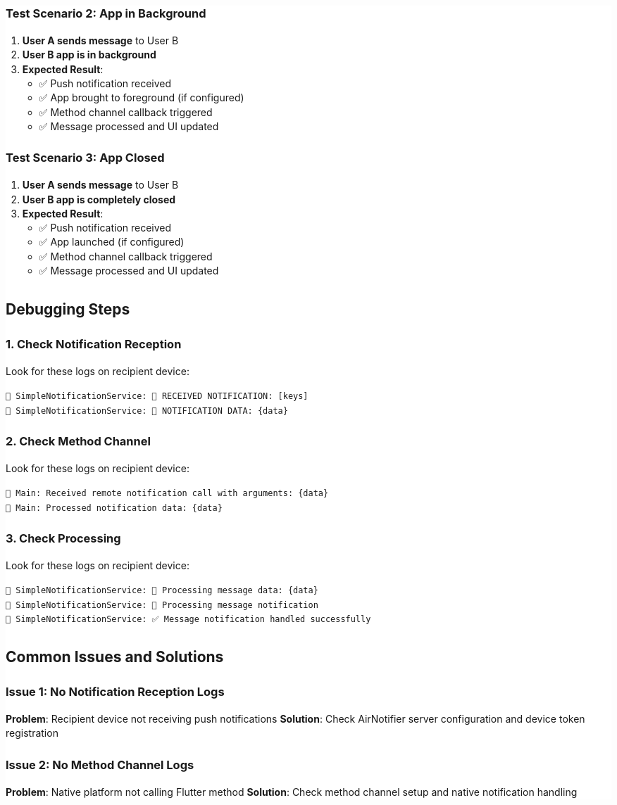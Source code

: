 ### Test Scenario 2: App in Background
1. **User A sends message** to User B
2. **User B app is in background**
3. **Expected Result**:
   - ✅ Push notification received
   - ✅ App brought to foreground (if configured)
   - ✅ Method channel callback triggered
   - ✅ Message processed and UI updated

### Test Scenario 3: App Closed
1. **User A sends message** to User B
2. **User B app is completely closed**
3. **Expected Result**:
   - ✅ Push notification received
   - ✅ App launched (if configured)
   - ✅ Method channel callback triggered
   - ✅ Message processed and UI updated

## Debugging Steps

### 1. Check Notification Reception
Look for these logs on recipient device:
```
🔔 SimpleNotificationService: 🔔 RECEIVED NOTIFICATION: [keys]
🔔 SimpleNotificationService: 🔔 NOTIFICATION DATA: {data}
```

### 2. Check Method Channel
Look for these logs on recipient device:
```
🔔 Main: Received remote notification call with arguments: {data}
🔔 Main: Processed notification data: {data}
```

### 3. Check Processing
Look for these logs on recipient device:
```
🔔 SimpleNotificationService: 🔄 Processing message data: {data}
🔔 SimpleNotificationService: 🎯 Processing message notification
🔔 SimpleNotificationService: ✅ Message notification handled successfully
```

## Common Issues and Solutions

### Issue 1: No Notification Reception Logs
**Problem**: Recipient device not receiving push notifications
**Solution**: Check AirNotifier server configuration and device token registration

### Issue 2: No Method Channel Logs
**Problem**: Native platform not calling Flutter method
**Solution**: Check method channel setup and native notification handling
